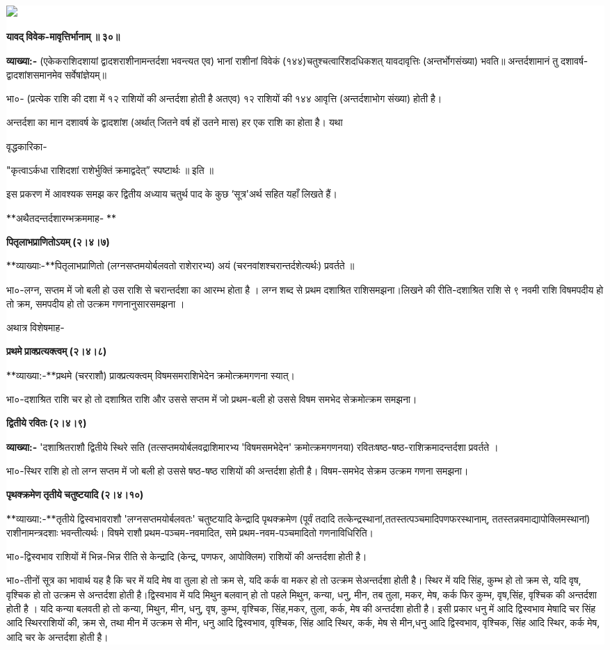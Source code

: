 ![](../../../books_images/1675752013.png)

**यावद् विवेक-मावृत्तिर्भानाम् ॥ ३०॥**

**व्याख्या:-** (एकेकराशिदशायां द्वादशराशीनामन्तर्दशा भवन्त्यत एव) भानां राशीनां विवेकं (१४४)चतुश्चत्वारिंशदधिकशत् यावदावृत्तिः (अन्तर्भोगसंख्या) भवति॥ अन्तर्दशामानं तु दशावर्ष- द्वादशांशसमानमेव सर्वेषांज्ञेयम्॥

भा०- (प्रत्येक राशि की दशा में १२ राशियों की अन्तर्दशा होती है अतएव) १२ राशियों की १४४ आवृत्ति (अन्तर्दशाभोग संख्या) होती है।



अन्तर्दशा का मान दशावर्ष के द्वादशांश (अर्थात् जितने वर्ष हों उतने मास) हर एक राशि का होता है। यथा

वृद्धकारिका-

"कृत्वाऽर्कधा राशिदशां राशेर्भुक्तिं क्रमाद्वदेत्” स्पष्टार्थः ॥ इति ॥

इस प्रकरण में आवश्यक समझ कर द्वितीय अध्याय चतुर्थ पाद के कुछ ‘सूत्र'अर्थ सहित यहाँ लिखते हैं।

**अथैतदन्तर्दशारम्भक्रममाह- **

**पितृलाभप्राणितोऽयम् (२।४।७)**

**व्याख्याः-**पितृलाभप्राणितो (लग्नसप्तमयोर्बलवतो राशेरारभ्य) अयं (चरनवांशश्चरान्तर्दशेत्यर्थः) प्रवर्तते ॥

भा०-लग्न, सप्तम में जो बली हो उस राशि से चरान्तर्दशा का आरम्भ होता है । लग्न शब्द से प्रथम दशाश्रित राशिसमझना।लिखने की रीति-दशाश्रित राशि से ९ नवमी राशि विषमपदीय हो तो क्रम, समपदीय हो तो उत्क्रम गणनानुसारसमझना ।

अथात्र विशेषमाह-

**प्रथमे प्राक्प्रत्यक्त्वम् (२।४।८)**

**व्याख्या:-**प्रथमे (चरराशौ) प्राक्प्रत्यक्त्वम् विषमसमराशिभेदेन क्रमोत्क्रमगणना स्यात्।

भा०-दशाश्रित राशि चर हो तो दशाश्रित राशि और उससे सप्तम में जो प्रथम-बली हो उससे विषम समभेद सेक्रमोत्क्रम समझना।

**द्वितीये रवितः (२।४।९)**

**व्याख्या:-** 'दशाश्रितराशौ द्वितीये स्थिरे सति (तत्सप्तमयोर्बलवद्राशिमारभ्य 'विषमसमभेदेन' क्रमोत्क्रमगणनया) रवितःषष्ठ-षष्ठ-राशिक्रमादन्तर्दशा प्रवर्तते ।

भा०-स्थिर राशि हो तो लग्न सप्तम में जो बली हो उससे षष्ठ-षष्ठ राशियों की अन्तर्दशा होती है। विषम-समभेद सेक्रम उत्क्रम गणना समझना।

**पृथक्क्रमेण तृतीये चतुष्टयादि (२।४।१०)**





**व्याख्या:-**तृतीये द्विस्वभावराशौ 'लग्नसप्तमयोर्बलवतः' चतुष्टयादि केन्द्रादि पृथक्क्रमेण (पूर्वं तदादि तत्केन्द्रस्थानां,ततस्तत्पञ्चमादिपणफरस्थानाम्, ततस्तन्नवमाद्यापोक्लिमस्थानां) राशीनामन्त्रदशाः भवन्तीत्यर्थः। विषमे राशौ प्रथम-पञ्चम-नवमादित, समे प्रथम-नवम-पञ्चमादितो गणनाविधिरिति।

भा०-द्विस्वभाव राशियों में भिन्न-भिन्न रीति से केन्द्रादि (केन्द्र, पणफर, आपोक्लिम) राशियों की अन्तर्दशा होती है।

भा०-तीनों सूत्र का भावार्थ यह है कि चर में यदि मेष वा तुला हो तो क्रम से, यदि कर्क वा मकर हो तो उत्क्रम सेअन्तर्दशा होती है। स्थिर में यदि सिंह, कुम्भ हो तो क्रम से, यदि वृष, वृश्चिक हो तो उत्क्रम से अन्तर्दशा होती है।द्विस्वभाव में यदि मिथुन बलवान् हो तो पहले मिथुन, कन्या, धनु, मीन, तब तुला, मकर, मेष, कर्क फिर कुम्भ, वृष,सिंह, वृश्चिक की अन्तर्दशा होती है । यदि कन्या बलवती हो तो कन्या, मिथुन, मीन, धनु, वृष, कुम्भ, वृश्चिक, सिंह,मकर, तुला, कर्क, मेष की अन्तर्दशा होती है। इसी प्रकार धनु में आदि द्विस्वभाव मेषादि चर सिंह आदि स्थिरराशियों की, क्रम से, तथा मीन में उत्क्रम से मीन, धनु आदि द्विस्वभाव, वृश्चिक, सिंह आदि स्थिर, कर्क, मेष से मीन,धनु आदि द्विस्वभाव, वृश्चिक, सिंह आदि स्थिर, कर्क मेष, आदि चर के अन्तर्दशा होती है।
